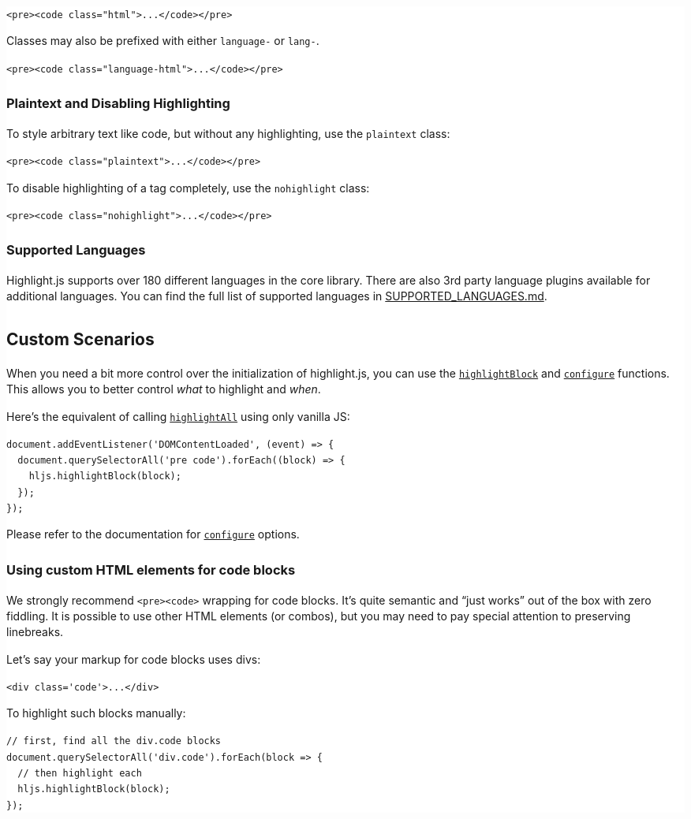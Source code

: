     <pre><code class="html">...</code></pre>

Classes may also be prefixed with either `language-` or `lang-`.

    <pre><code class="language-html">...</code></pre>

### Plaintext and Disabling Highlighting

To style arbitrary text like code, but without any highlighting, use the `plaintext` class:

    <pre><code class="plaintext">...</code></pre>

To disable highlighting of a tag completely, use the `nohighlight` class:

    <pre><code class="nohighlight">...</code></pre>

### Supported Languages

Highlight.js supports over 180 different languages in the core library. There are also 3rd party language plugins available for additional languages. You can find the full list of supported languages in [SUPPORTED\_LANGUAGES.md](https://github.com/highlightjs/highlight.js/blob/main/SUPPORTED_LANGUAGES.md).

Custom Scenarios
----------------

When you need a bit more control over the initialization of highlight.js, you can use the [`highlightBlock`](http://highlightjs.readthedocs.io/en/latest/api.html#highlightblock-block) and [`configure`](http://highlightjs.readthedocs.io/en/latest/api.html#configure-options) functions. This allows you to better control *what* to highlight and *when*.

Here’s the equivalent of calling [`highlightAll`](http://highlightjs.readthedocs.io/en/latest/api.html#highlightall) using only vanilla JS:

    document.addEventListener('DOMContentLoaded', (event) => {
      document.querySelectorAll('pre code').forEach((block) => {
        hljs.highlightBlock(block);
      });
    });

Please refer to the documentation for [`configure`](http://highlightjs.readthedocs.io/en/latest/api.html#configure-options) options.

### Using custom HTML elements for code blocks

We strongly recommend `<pre><code>` wrapping for code blocks. It’s quite semantic and “just works” out of the box with zero fiddling. It is possible to use other HTML elements (or combos), but you may need to pay special attention to preserving linebreaks.

Let’s say your markup for code blocks uses divs:

    <div class='code'>...</div>

To highlight such blocks manually:

    // first, find all the div.code blocks
    document.querySelectorAll('div.code').forEach(block => {
      // then highlight each
      hljs.highlightBlock(block);
    });
